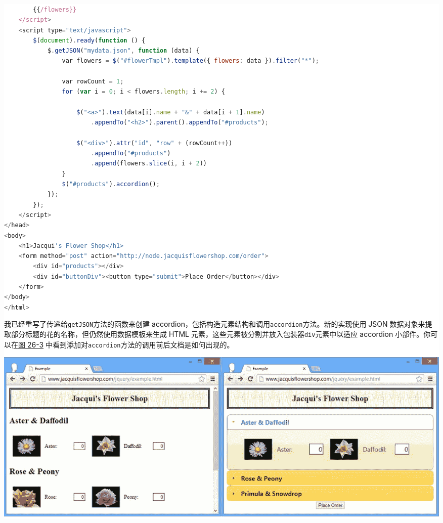 ```js
        {{/flowers}}
    </script>
    <script type="text/javascript">
        $(document).ready(function () {
            $.getJSON("mydata.json", function (data) {
                var flowers = $("#flowerTmpl").template({ flowers: data }).filter("*");

                var rowCount = 1;
                for (var i = 0; i < flowers.length; i += 2) {

                    $("<a>").text(data[i].name + "&" + data[i + 1].name)
                        .appendTo("<h2>").parent().appendTo("#products");

                    $("<div>").attr("id", "row" + (rowCount++))
                        .appendTo("#products")
                        .append(flowers.slice(i, i + 2))
                }
                $("#products").accordion();
            });
        });
    </script>
</head>
<body>
    <h1>Jacqui's Flower Shop</h1>
    <form method="post" action="http://node.jacquisflowershop.com/order">
        <div id="products"></div>
        <div id="buttonDiv"><button type="submit">Place Order</button></div>
    </form>
</body>
</html>
```

我已经重写了传递给`getJSON`方法的函数来创建 accordion，包括构造元素结构和调用`accordion`方法。新的实现使用 JSON 数据对象来提取部分标题的花的名称，但仍然使用数据模板来生成 HTML 元素，这些元素被分割并放入包装器`div`元素中以适应 accordion 小部件。你可以在[图 26-3](#Fig3) 中看到添加对`accordion`方法的调用前后文档是如何出现的。

![9781430263883_Fig26-03.jpg](img/9781430263883_Fig26-03.jpg)
